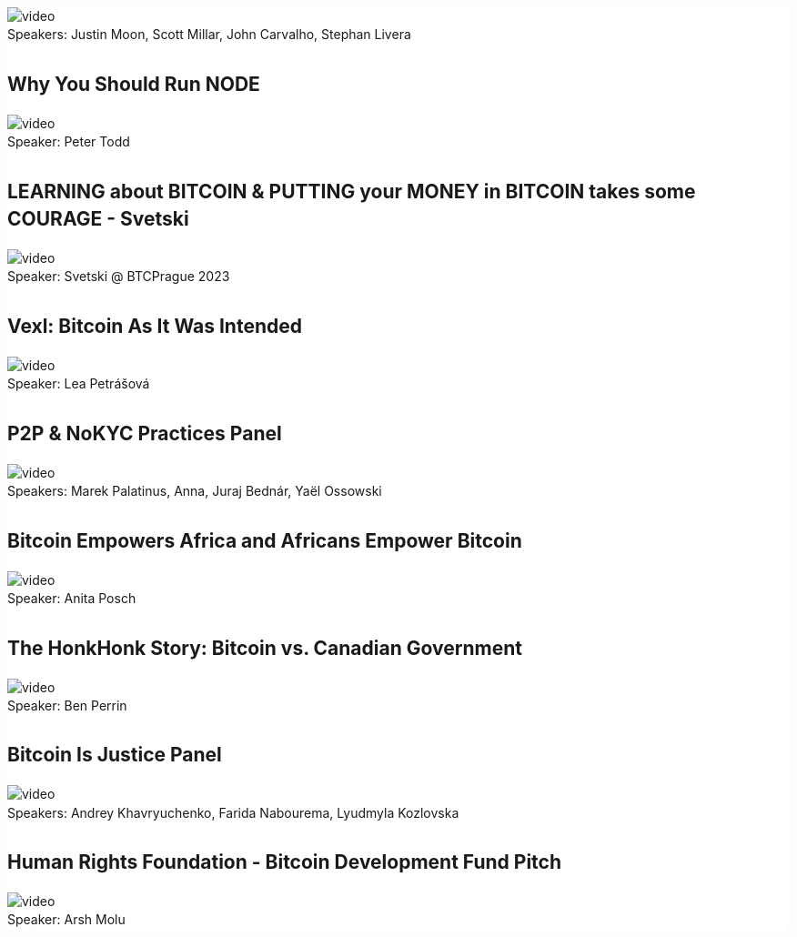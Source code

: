![video](https://www.youtube.com/embed/qmlr01SKDX0?list=PLzzgcGPTEzHuKU7seY8aLujmIOqp2c_yr)  
Speakers: Justin Moon, Scott Millar, John Carvalho, Stephan Livera

## Why You Should Run NODE      

![video](https://www.youtube.com/embed/8VhpfyQEt_s?list=PLzzgcGPTEzHuKU7seY8aLujmIOqp2c_yr)  
Speaker: Peter Todd

## LEARNING about BITCOIN & PUTTING your MONEY in BITCOIN takes some COURAGE - Svetski

![video](https://www.youtube.com/embed/8N8MYDCJ1Bg?list=PLzzgcGPTEzHuKU7seY8aLujmIOqp2c_yr)  
Speaker: Svetski @ BTCPrague 2023

## Vexl: Bitcoin As It Was Intended      

![video](https://www.youtube.com/embed/XeuvSQzpn30?list=PLzzgcGPTEzHuKU7seY8aLujmIOqp2c_yr)  
Speaker: Lea Petrášová

## P2P & NoKYC Practices    Panel

![video](https://www.youtube.com/embed/WxGowLFeW0E?list=PLzzgcGPTEzHuKU7seY8aLujmIOqp2c_yr)  
Speakers: Marek Palatinus, Anna, Juraj Bednár, Yaël Ossowski

## Bitcoin Empowers Africa and Africans Empower Bitcoin      

![video](https://www.youtube.com/embed/LY1UG1KSKew?list=PLzzgcGPTEzHuKU7seY8aLujmIOqp2c_yr)  
Speaker: Anita Posch

## The HonkHonk Story: Bitcoin vs. Canadian Government      

![video](https://www.youtube.com/embed/TWRjPRkltZ0?list=PLzzgcGPTEzHuKU7seY8aLujmIOqp2c_yr)  
Speaker: Ben Perrin

## Bitcoin Is Justice    Panel

![video](https://www.youtube.com/embed/peHLVfE_wpU?list=PLzzgcGPTEzHuKU7seY8aLujmIOqp2c_yr)  
Speakers: Andrey Khavryuchenko, Farida Nabourema, Lyudmyla Kozlovska

## Human Rights Foundation - Bitcoin Development Fund Pitch      

![video](https://www.youtube.com/embed/y0DXOHtSeDA?list=PLzzgcGPTEzHuKU7seY8aLujmIOqp2c_yr)  
Speaker: Arsh Molu
